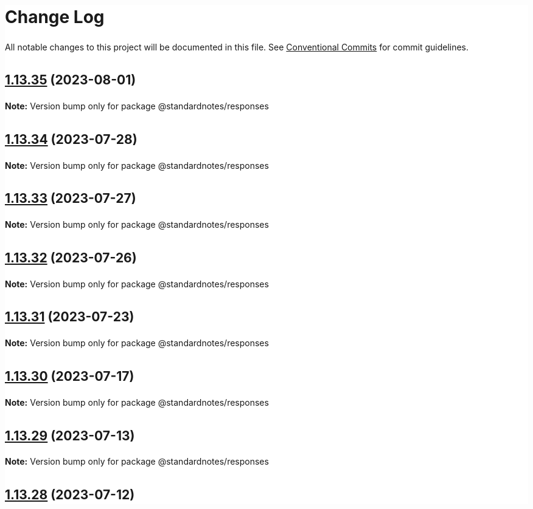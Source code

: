 # Change Log

All notable changes to this project will be documented in this file.
See [Conventional Commits](https://conventionalcommits.org) for commit guidelines.

## [1.13.35](https://github.com/standardnotes/app/compare/@standardnotes/responses@1.13.34...@standardnotes/responses@1.13.35) (2023-08-01)

**Note:** Version bump only for package @standardnotes/responses

## [1.13.34](https://github.com/standardnotes/app/compare/@standardnotes/responses@1.13.33...@standardnotes/responses@1.13.34) (2023-07-28)

**Note:** Version bump only for package @standardnotes/responses

## [1.13.33](https://github.com/standardnotes/app/compare/@standardnotes/responses@1.13.32...@standardnotes/responses@1.13.33) (2023-07-27)

**Note:** Version bump only for package @standardnotes/responses

## [1.13.32](https://github.com/standardnotes/app/compare/@standardnotes/responses@1.13.31...@standardnotes/responses@1.13.32) (2023-07-26)

**Note:** Version bump only for package @standardnotes/responses

## [1.13.31](https://github.com/standardnotes/app/compare/@standardnotes/responses@1.13.30...@standardnotes/responses@1.13.31) (2023-07-23)

**Note:** Version bump only for package @standardnotes/responses

## [1.13.30](https://github.com/standardnotes/app/compare/@standardnotes/responses@1.13.29...@standardnotes/responses@1.13.30) (2023-07-17)

**Note:** Version bump only for package @standardnotes/responses

## [1.13.29](https://github.com/standardnotes/app/compare/@standardnotes/responses@1.13.28...@standardnotes/responses@1.13.29) (2023-07-13)

**Note:** Version bump only for package @standardnotes/responses

## [1.13.28](https://github.com/standardnotes/app/compare/@standardnotes/responses@1.13.27...@standardnotes/responses@1.13.28) (2023-07-12)

